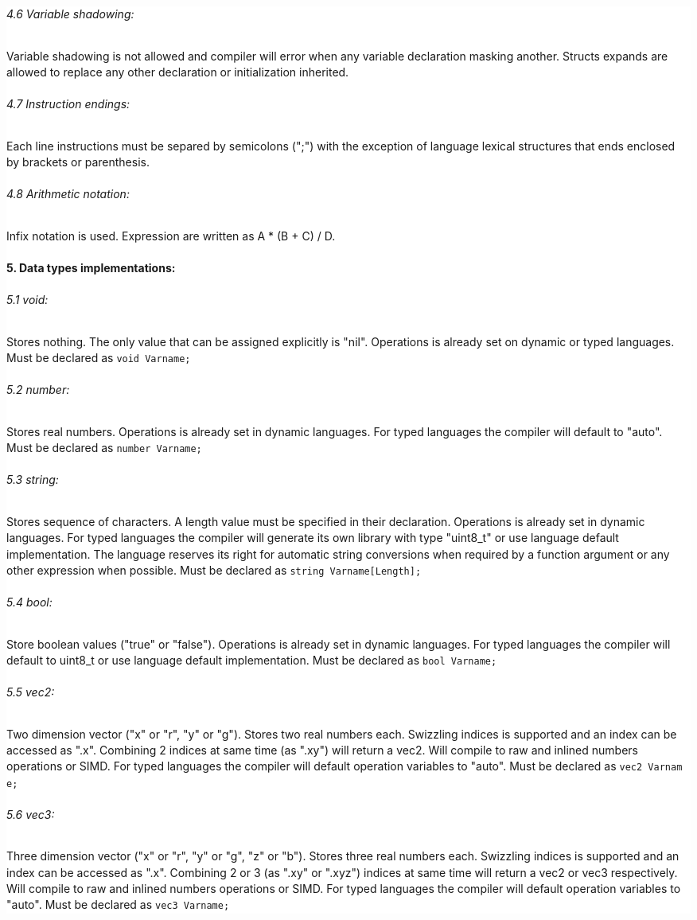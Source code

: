 ###### 4.6 Variable shadowing:
Variable shadowing is not allowed and compiler will error when any variable declaration masking another. Structs expands are allowed to replace any other declaration or initialization inherited.

###### 4.7 Instruction endings:
Each line instructions must be separed by semicolons (";") with the exception of language lexical structures that ends enclosed by brackets or parenthesis.

###### 4.8 Arithmetic notation:
Infix notation is used. Expression are written as A * (B + C) / D.

#### 5. Data types implementations:
###### 5.1 void:
Stores nothing. The only value that can be assigned explicitly is "nil".
Operations is already set on dynamic or typed languages.
Must be declared as ```void Varname;```

###### 5.2 number:
Stores real numbers.
Operations is already set in dynamic languages. For typed languages the compiler will default to "auto".
Must be declared as ```number Varname;```

###### 5.3 string:
Stores sequence of characters. A length value must be specified in their declaration.
Operations is already set in dynamic languages. For typed languages the compiler will generate its own library with type "uint8_t" or use language default implementation.
The language reserves its right for automatic string conversions when required by a function argument or any other expression when possible.
Must be declared as ```string Varname[Length];```

###### 5.4 bool:
Store boolean values ("true" or "false").
Operations is already set in dynamic languages. For typed languages the compiler will default to uint8_t or use language default implementation.
Must be declared as ```bool Varname;```

###### 5.5 vec2:
Two dimension vector ("x" or "r", "y" or "g"). Stores two real numbers each. Swizzling indices is supported and an index can be accessed as ".x". Combining 2 indices at same time (as ".xy") will return a vec2. 
Will compile to raw and inlined numbers operations or SIMD. For typed languages the compiler will default operation variables to "auto".
Must be declared as ```vec2 Varname;```

###### 5.6 vec3:
Three dimension vector ("x" or "r", "y" or "g", "z" or "b"). Stores three real numbers each. Swizzling indices is supported and an index can be accessed as ".x". Combining 2 or 3 (as ".xy" or ".xyz") indices at same time will return a vec2 or vec3 respectively.
Will compile to raw and inlined numbers operations or SIMD. For typed languages the compiler will default operation variables to "auto".
Must be declared as ```vec3 Varname;```
